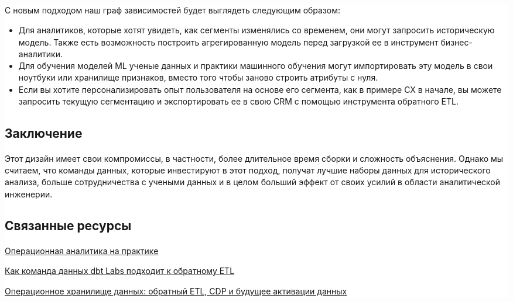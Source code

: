 С новым подходом наш граф зависимостей будет выглядеть следующим образом:

<Lightbox src="/img/blog/2023-05-08-building-a-historical-user-segmentation-model-with-dbt/rfm-models-dependency-graph.png" width="100%" title="Граф зависимостей моделей RFM"/>

- Для аналитиков, которые хотят увидеть, как сегменты изменялись со временем, они могут запросить историческую модель. Также есть возможность построить агрегированную модель перед загрузкой ее в инструмент бизнес-аналитики.
- Для обучения моделей ML ученые данных и практики машинного обучения могут импортировать эту модель в свои ноутбуки или хранилище признаков, вместо того чтобы заново строить атрибуты с нуля.
- Если вы хотите персонализировать опыт пользователя на основе его сегмента, как в примере CX в начале, вы можете запросить текущую сегментацию и экспортировать ее в свою CRM с помощью инструмента обратного ETL.

## Заключение

Этот дизайн имеет свои компромиссы, в частности, более длительное время сборки и сложность объяснения. Однако мы считаем, что команды данных, которые инвестируют в этот подход, получат лучшие наборы данных для исторического анализа, больше сотрудничества с учеными данных и в целом больший эффект от своих усилий в области аналитической инженерии.

## Связанные ресурсы

[Операционная аналитика на практике](https://www.getdbt.com/analytics-engineering/use-cases/operational-analytics/)

[Как команда данных dbt Labs подходит к обратному ETL](https://www.getdbt.com/open-source-data-culture/reverse-etl-playbook/)

[Операционное хранилище данных: обратный ETL, CDP и будущее активации данных](https://www.getdbt.com/coalesce-2021/operational-data-warehouse-reverse-etl-cdp-data-activation/)
